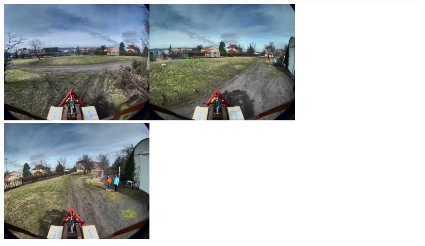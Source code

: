 <img src='img_exemples/image_1700601938325199157.jpg' alt='drawing' width='300'/><img src='img_exemples/image_1700601945589756676.jpg' alt='drawing' width='300'/><img src='img_exemples/image_1700601952752574333.jpg' alt='drawing' width='300'/>